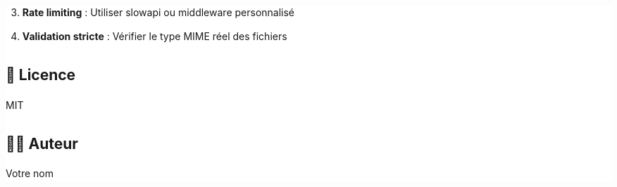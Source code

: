3. **Rate limiting** : Utiliser slowapi ou middleware personnalisé

4. **Validation stricte** : Vérifier le type MIME réel des fichiers

## 📝 Licence

MIT

## 👨‍💻 Auteur

Votre nom